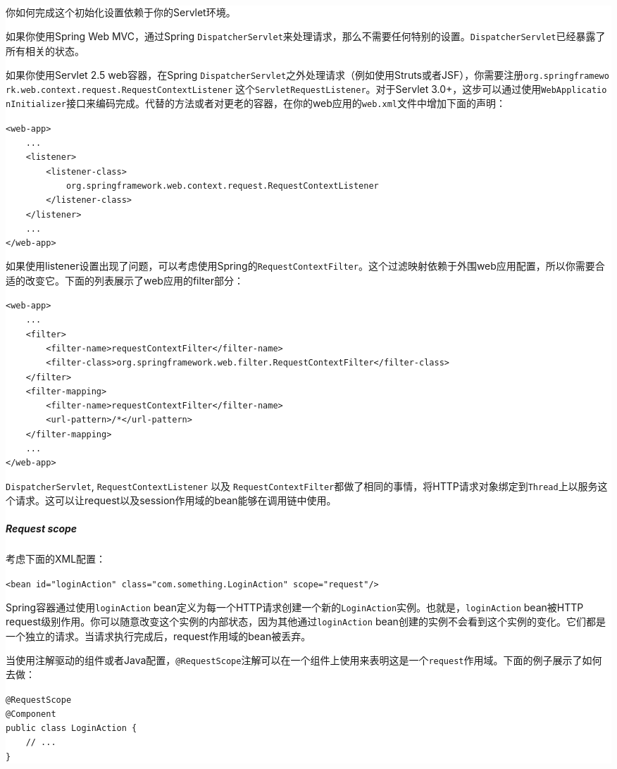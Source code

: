 你如何完成这个初始化设置依赖于你的Servlet环境。

如果你使用Spring Web MVC，通过Spring `DispatcherServlet`来处理请求，那么不需要任何特别的设置。`DispatcherServlet`已经暴露了所有相关的状态。

如果你使用Servlet 2.5 web容器，在Spring `DispatcherServlet`之外处理请求（例如使用Struts或者JSF），你需要注册`org.springframework.web.context.request.RequestContextListener` 这个`ServletRequestListener`。对于Servlet 3.0+，这步可以通过使用`WebApplicationInitializer`接口来编码完成。代替的方法或者对更老的容器，在你的web应用的`web.xml`文件中增加下面的声明：

```
<web-app>
    ...
    <listener>
        <listener-class>
            org.springframework.web.context.request.RequestContextListener
        </listener-class>
    </listener>
    ...
</web-app>
```

如果使用listener设置出现了问题，可以考虑使用Spring的`RequestContextFilter`。这个过滤映射依赖于外围web应用配置，所以你需要合适的改变它。下面的列表展示了web应用的filter部分：

```
<web-app>
    ...
    <filter>
        <filter-name>requestContextFilter</filter-name>
        <filter-class>org.springframework.web.filter.RequestContextFilter</filter-class>
    </filter>
    <filter-mapping>
        <filter-name>requestContextFilter</filter-name>
        <url-pattern>/*</url-pattern>
    </filter-mapping>
    ...
</web-app>
```

`DispatcherServlet`, `RequestContextListener` 以及 `RequestContextFilter`都做了相同的事情，将HTTP请求对象绑定到`Thread`上以服务这个请求。这可以让request以及session作用域的bean能够在调用链中使用。

##### Request scope

考虑下面的XML配置：

```
<bean id="loginAction" class="com.something.LoginAction" scope="request"/>
```

Spring容器通过使用`loginAction` bean定义为每一个HTTP请求创建一个新的`LoginAction`实例。也就是，`loginAction` bean被HTTP request级别作用。你可以随意改变这个实例的内部状态，因为其他通过`loginAction` bean创建的实例不会看到这个实例的变化。它们都是一个独立的请求。当请求执行完成后，request作用域的bean被丢弃。

当使用注解驱动的组件或者Java配置，`@RequestScope`注解可以在一个组件上使用来表明这是一个`request`作用域。下面的例子展示了如何去做：

```
@RequestScope
@Component
public class LoginAction {
    // ...
}
```
